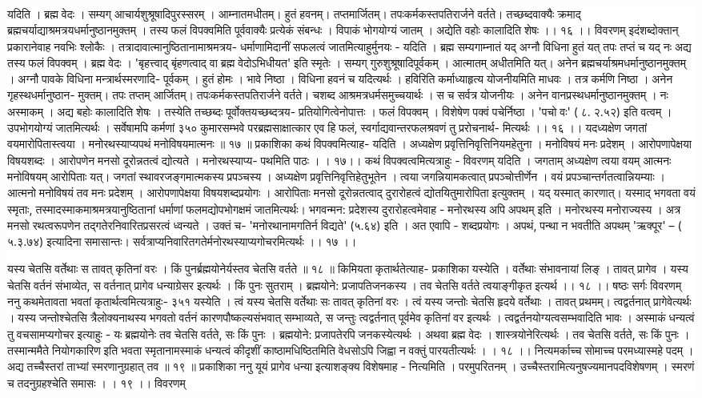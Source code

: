 यदिति । ब्रह्म वेदः । सम्यग् आचार्यशुश्रूषादिपुरस्सरम् । आम्नातमधीतम्। हुतं हवनम्। तप्तमार्जितम्। तपःकर्मकस्तपतिरार्जने वर्तते। तच्छब्दवाक्यैः क्रमाद् ब्रह्मचर्याद्याश्रमत्रयधर्मानुष्ठानमुक्तम् । तस्य फलं विपक्वमिति पूर्ववाक्यैः प्रत्येकं संबन्धः । विपाकं भोगयोग्यं जातम् । अद्येति वहोः कालादिति शेषः ।। १६ ।। 
विवरणम् 
इदंशब्दोक्तान् प्रकारानेवाह नवभिः श्लोकैः । तत्रादावात्मानुष्ठितानामाश्रमत्रय- धर्माणामिदानीं सफलत्वं जातमित्याहुर्मुनयः - 
यदिति । ब्रह्म सम्यगाम्नातं यद् अग्नौ विधिना हुतं यत् तपः तप्तं च यद् नः अद्य तस्य फलं विपक्वम् । ब्रह्म वेदः । 'बृहत्त्वाद् बृंहणत्वाद् वा ब्रह्म वेदोऽभिधीयत' इति स्मृतेः । सम्यग् गुरुशुश्रूषादिपूर्वकम् । आत्मातम् अधीतमिति यत्। अनेन ब्रह्मचर्याश्रमधर्मानुष्ठानमुक्तम् । अग्नौ पावके विधिना मन्त्रार्थस्मरणादि- पूर्वकम् । हुतं होमः । भावे निष्ठा । विधिना हवनं च यदित्यर्थः । हविरिति कर्माध्याहृत्य योजनीयमिति माधवः । तत्र कर्मणि निष्ठा । अनेन गृहस्थधर्मानुष्ठान- मुक्तम्। तपः तप्तम् आर्जितम्। तपःकर्मकस्तपतिरार्जने वर्तते। चशब्द आश्रमत्रधर्मसमुच्चयार्थः । स च सर्वत्र योजनीयः । अनेन वानप्रस्थधर्मानुष्ठानमुक्तम् । नः अस्माकम् । अद्य बहोः कालादिति शेषः । तस्येति तच्छब्दः पूर्वोक्तयच्छब्दत्रय- प्रतियोगित्वेनोपात्तः । फलं विपक्वम् । विशेषेण पक्वं पचेर्निष्ठा । 'पचो वः' ( ८. २.५२) इति वत्वम् । उपभोगयोग्यं जातमित्यर्थः । सर्वेषामपि कर्मणां 
३५० 
कुमारसम्भवे 
परब्रह्मसाक्षात्कार एव हि फलं, स्वर्गाद्यवान्तरफलश्रवणं तु प्ररोचनार्थ- 
मित्यर्थः ।। १६ ।। 
यदध्यक्षेण जगतां वयमारोपितास्त्वया । 
मनोरथस्याप्यपथं मनोविषयमात्मनः ॥ १७ ॥ 
प्रकाशिका 
कथं विपक्वमित्याह- 
यदिति । अध्यक्षेण प्रवृत्तिनिवृत्तिनियमहेतुना । मनोविषयं मनः प्रदेशम् । आरोपणापेक्षया विषयशब्दः । आरोपणेन मनसो दूरोन्नतत्वं द्योत्यते । मनोरथस्याप्य- पथमिति पाठः । । १७।। 
कथं विपक्वत्वमित्यत्राहुः - 
विवरणम् 
यदिति । जगताम् अध्यक्षेण त्वया वयम् आत्मनः मनोविषयम् आरोपिताः यत्। जगतां स्थावरजङ्गमात्मकस्य प्रपञ्चस्य । अध्यक्षेण प्रवृत्तिनिवृत्तिहेतुभूतेन । त्वया जगन्नियामकत्वात् प्रपञ्चोत्तीर्णेन । वयं प्रपञ्चान्तर्गतत्वान्नियम्याः । आत्मनो मनोविषयं तव मनः प्रदेशम् । आरोपणापेक्षया विषयशब्दप्रयोगः । आरोपिताः मनसो दूरोन्नतत्वाद् दुरारोहत्वं द्योतयितुमारोपिता इत्युक्तम् । यद् यस्मात् कारणात्। यस्माद् भगवता वयं स्मृताः, तस्मादस्माकमाश्रमत्रयानुष्ठितानां धर्माणां फलमद्योपभोगक्षमं जातमित्यर्थः। भगवन्मन: प्रदेशस्य दुरारोहत्वमेवाह - मनोरथस्य अपि अपथम् इति । मनोरथस्य मनोराज्यस्य । अत्र मनसो रथत्वरूपणेन तद्गतेरनिवारितप्रसरत्वं ध्वन्यते । उक्तं च- 'मनोरथानामगतिर्न विद्यते' (५.६४) इति । अत एवापि - शब्दप्रयोगः । अपथं, पन्था न भवतीति अपथम् 'ऋक्पूर' – ( ५.३.७४) इत्यादिना समासान्तः। सर्वत्राप्यनिवारितगतेर्मनोरथस्याप्यगोचरमित्यर्थः ।। १७ ।। 

यस्य चेतसि वर्तेथाः स तावत् कृतिनां वरः । किं पुनर्ब्रह्मयोनेर्यस्तव चेतसि वर्तते ॥ १८ ॥ 
किमियता कृतार्थतेत्याह- 
प्रकाशिका 
यस्येति । वर्तेथाः संभावनायां लिङ् । तावत् प्रागेव । यस्य चेतसि वर्तनं संभाव्येत, स वर्तनात् प्रागेव धन्याग्रेसर इत्यर्थः । किं पुनः सुतराम् । ब्रह्मयोने: प्रजापतिजनकस्य । तव चेतसि वर्तते त्वयाङ्गीकृत इत्यर्थ ।। १८ ।। 
षष्ठः सर्गः 
विवरणम् 
ननु कथमेतावता भवतां कृतार्थत्वमित्यत्राहुः- 
३५१ 
यस्येति । त्वं यस्य चेतसि वर्तेथाः सः तावत् कृतिनां वरः । त्वं यस्य जन्तोः चेतसि हृदये वर्तेथाः । तावत् प्रथमम्। त्वद्वर्तनात् प्रागेवेत्यर्थः । यस्य जन्तोश्चेतसि त्रैलोक्यनाथस्य भगवतो वर्तनं कारणपौष्कल्यसंभवात् सम्भाव्यते, स जन्तुः त्वद्वर्तनात् पूर्वमेव कृतिनां वर इत्यर्थः । त्वद्वर्तनयोग्यत्वसम्भवादिति भावः । अस्माकं धन्यत्वं तु वचसामप्यगोचर इत्याहुः - यः ब्रह्मयोनेः तव चेतसि वर्तते, सः किं पुनः । ब्रह्मयोने: प्रजापतेरपि जनकस्येत्यर्थः । अथवा ब्रह्म वेदः । शास्त्रयोनेरित्यर्थः । तव चेतसि वर्तते, सः किं पुनः । तस्मान्ममैते नियोगकारिण इति भवता स्मृतानामस्माकं धन्यत्वं कीदृशीं काष्ठामधिष्ठितमिति वेधसोऽपि जिह्वा न वक्तुं पारयतीत्यर्थः । । १८ ।। 
नित्यमर्काच्च सोमाच्च परमध्यास्महे पदम् । 
अद्य तच्चैस्तरां ताभ्यां स्मरणानुग्रहात् तव ॥ १९ ॥ 
प्रकाशिका 
ननु यूयं प्रागेव धन्या इत्याशङ्क्य विशेषमाह - 
नित्यमिति । परमुपरितनम् । उच्चैस्तरामित्यनुषज्यमानपदविशेषणम् । स्मरणं 
च तदनुग्रहश्चेति समासः । । १९ ।। 
विवरणम् 
